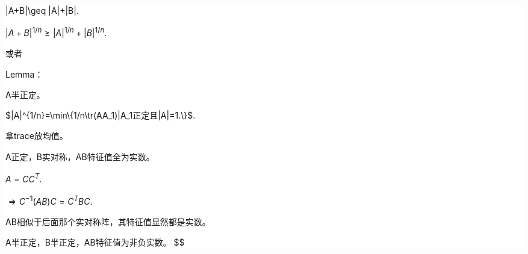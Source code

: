 |A+B|\geq |A|+|B|.

$|A+B|^{1/n}\geq|A|^{1/n}+|B|^{1/n}$.

或者

Lemma：

A半正定。

$|A|^{1/n}=\min\{1/n\tr(AA_1)|A_1正定且|A|=1.\}$.

拿trace放均值。







A正定，B实对称，AB特征值全为实数。

$A=CC^T.$

$\Rightarrow C^{-1}(AB)C=C^TBC$.

AB相似于后面那个实对称阵，其特征值显然都是实数。



A半正定，B半正定，AB特征值为非负实数。
$$
